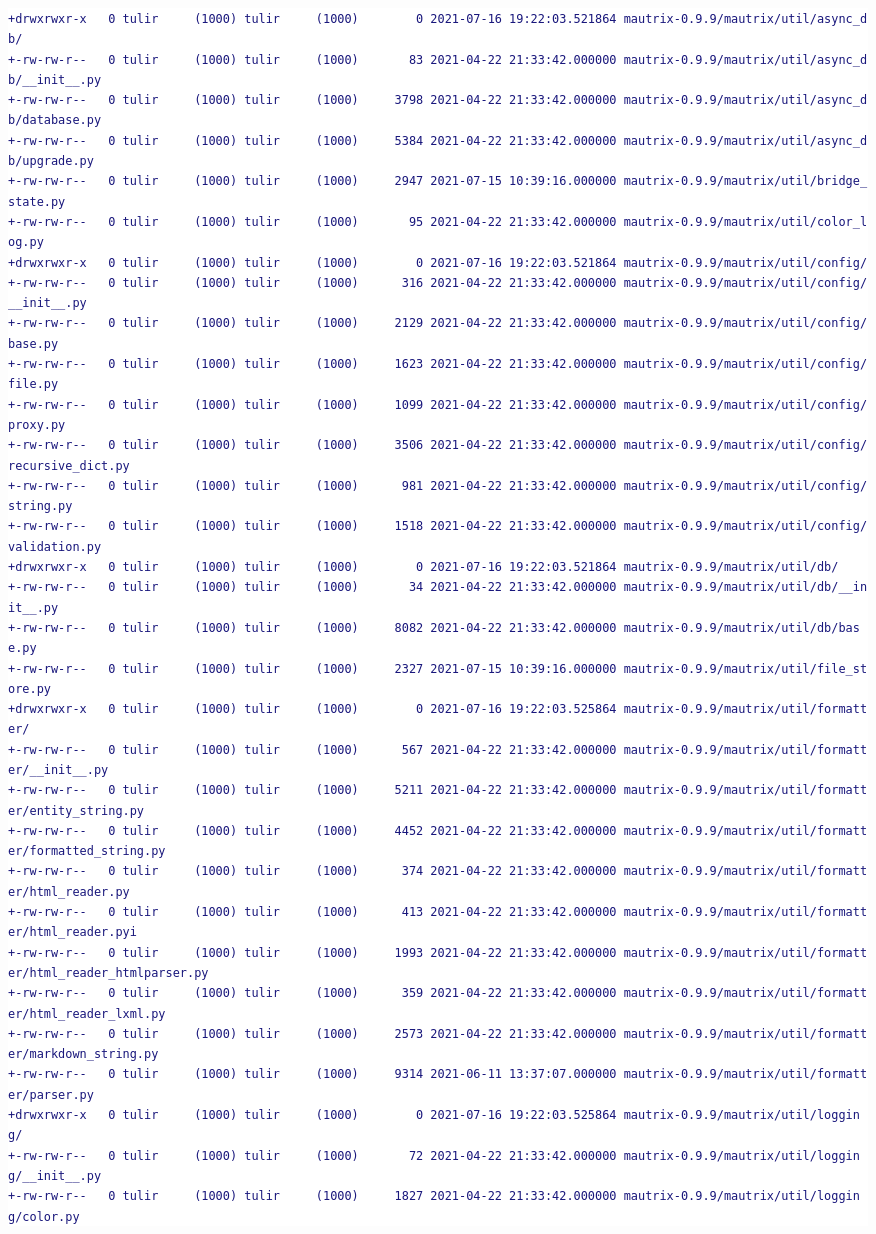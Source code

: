 ```diff
+drwxrwxr-x   0 tulir     (1000) tulir     (1000)        0 2021-07-16 19:22:03.521864 mautrix-0.9.9/mautrix/util/async_db/
+-rw-rw-r--   0 tulir     (1000) tulir     (1000)       83 2021-04-22 21:33:42.000000 mautrix-0.9.9/mautrix/util/async_db/__init__.py
+-rw-rw-r--   0 tulir     (1000) tulir     (1000)     3798 2021-04-22 21:33:42.000000 mautrix-0.9.9/mautrix/util/async_db/database.py
+-rw-rw-r--   0 tulir     (1000) tulir     (1000)     5384 2021-04-22 21:33:42.000000 mautrix-0.9.9/mautrix/util/async_db/upgrade.py
+-rw-rw-r--   0 tulir     (1000) tulir     (1000)     2947 2021-07-15 10:39:16.000000 mautrix-0.9.9/mautrix/util/bridge_state.py
+-rw-rw-r--   0 tulir     (1000) tulir     (1000)       95 2021-04-22 21:33:42.000000 mautrix-0.9.9/mautrix/util/color_log.py
+drwxrwxr-x   0 tulir     (1000) tulir     (1000)        0 2021-07-16 19:22:03.521864 mautrix-0.9.9/mautrix/util/config/
+-rw-rw-r--   0 tulir     (1000) tulir     (1000)      316 2021-04-22 21:33:42.000000 mautrix-0.9.9/mautrix/util/config/__init__.py
+-rw-rw-r--   0 tulir     (1000) tulir     (1000)     2129 2021-04-22 21:33:42.000000 mautrix-0.9.9/mautrix/util/config/base.py
+-rw-rw-r--   0 tulir     (1000) tulir     (1000)     1623 2021-04-22 21:33:42.000000 mautrix-0.9.9/mautrix/util/config/file.py
+-rw-rw-r--   0 tulir     (1000) tulir     (1000)     1099 2021-04-22 21:33:42.000000 mautrix-0.9.9/mautrix/util/config/proxy.py
+-rw-rw-r--   0 tulir     (1000) tulir     (1000)     3506 2021-04-22 21:33:42.000000 mautrix-0.9.9/mautrix/util/config/recursive_dict.py
+-rw-rw-r--   0 tulir     (1000) tulir     (1000)      981 2021-04-22 21:33:42.000000 mautrix-0.9.9/mautrix/util/config/string.py
+-rw-rw-r--   0 tulir     (1000) tulir     (1000)     1518 2021-04-22 21:33:42.000000 mautrix-0.9.9/mautrix/util/config/validation.py
+drwxrwxr-x   0 tulir     (1000) tulir     (1000)        0 2021-07-16 19:22:03.521864 mautrix-0.9.9/mautrix/util/db/
+-rw-rw-r--   0 tulir     (1000) tulir     (1000)       34 2021-04-22 21:33:42.000000 mautrix-0.9.9/mautrix/util/db/__init__.py
+-rw-rw-r--   0 tulir     (1000) tulir     (1000)     8082 2021-04-22 21:33:42.000000 mautrix-0.9.9/mautrix/util/db/base.py
+-rw-rw-r--   0 tulir     (1000) tulir     (1000)     2327 2021-07-15 10:39:16.000000 mautrix-0.9.9/mautrix/util/file_store.py
+drwxrwxr-x   0 tulir     (1000) tulir     (1000)        0 2021-07-16 19:22:03.525864 mautrix-0.9.9/mautrix/util/formatter/
+-rw-rw-r--   0 tulir     (1000) tulir     (1000)      567 2021-04-22 21:33:42.000000 mautrix-0.9.9/mautrix/util/formatter/__init__.py
+-rw-rw-r--   0 tulir     (1000) tulir     (1000)     5211 2021-04-22 21:33:42.000000 mautrix-0.9.9/mautrix/util/formatter/entity_string.py
+-rw-rw-r--   0 tulir     (1000) tulir     (1000)     4452 2021-04-22 21:33:42.000000 mautrix-0.9.9/mautrix/util/formatter/formatted_string.py
+-rw-rw-r--   0 tulir     (1000) tulir     (1000)      374 2021-04-22 21:33:42.000000 mautrix-0.9.9/mautrix/util/formatter/html_reader.py
+-rw-rw-r--   0 tulir     (1000) tulir     (1000)      413 2021-04-22 21:33:42.000000 mautrix-0.9.9/mautrix/util/formatter/html_reader.pyi
+-rw-rw-r--   0 tulir     (1000) tulir     (1000)     1993 2021-04-22 21:33:42.000000 mautrix-0.9.9/mautrix/util/formatter/html_reader_htmlparser.py
+-rw-rw-r--   0 tulir     (1000) tulir     (1000)      359 2021-04-22 21:33:42.000000 mautrix-0.9.9/mautrix/util/formatter/html_reader_lxml.py
+-rw-rw-r--   0 tulir     (1000) tulir     (1000)     2573 2021-04-22 21:33:42.000000 mautrix-0.9.9/mautrix/util/formatter/markdown_string.py
+-rw-rw-r--   0 tulir     (1000) tulir     (1000)     9314 2021-06-11 13:37:07.000000 mautrix-0.9.9/mautrix/util/formatter/parser.py
+drwxrwxr-x   0 tulir     (1000) tulir     (1000)        0 2021-07-16 19:22:03.525864 mautrix-0.9.9/mautrix/util/logging/
+-rw-rw-r--   0 tulir     (1000) tulir     (1000)       72 2021-04-22 21:33:42.000000 mautrix-0.9.9/mautrix/util/logging/__init__.py
+-rw-rw-r--   0 tulir     (1000) tulir     (1000)     1827 2021-04-22 21:33:42.000000 mautrix-0.9.9/mautrix/util/logging/color.py
```